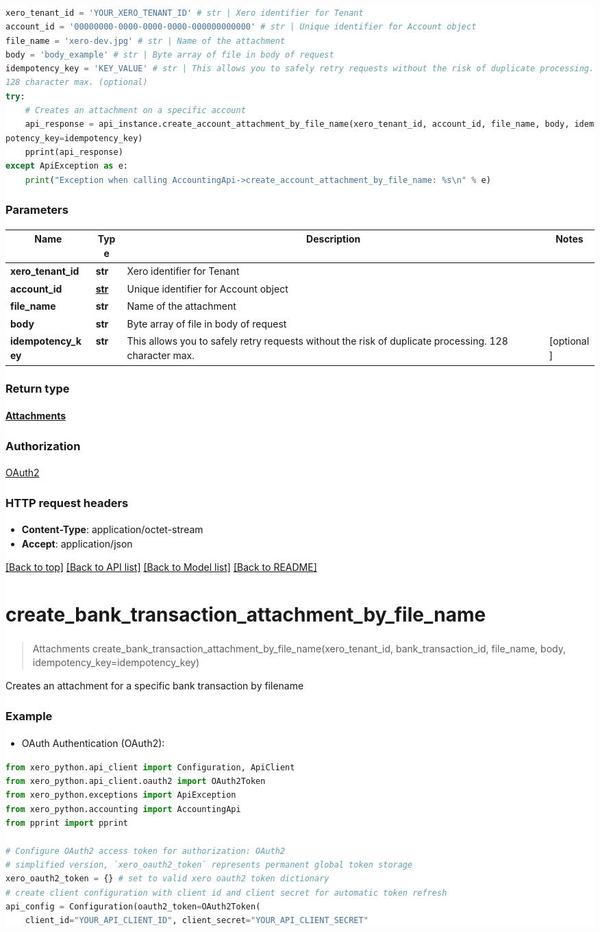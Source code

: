 ```python
xero_tenant_id = 'YOUR_XERO_TENANT_ID' # str | Xero identifier for Tenant
account_id = '00000000-0000-0000-0000-000000000000' # str | Unique identifier for Account object
file_name = 'xero-dev.jpg' # str | Name of the attachment
body = 'body_example' # str | Byte array of file in body of request
idempotency_key = 'KEY_VALUE' # str | This allows you to safely retry requests without the risk of duplicate processing. 128 character max. (optional)
try:
    # Creates an attachment on a specific account
    api_response = api_instance.create_account_attachment_by_file_name(xero_tenant_id, account_id, file_name, body, idempotency_key=idempotency_key)
    pprint(api_response)
except ApiException as e:
    print("Exception when calling AccountingApi->create_account_attachment_by_file_name: %s\n" % e)
```

### Parameters

Name | Type | Description  | Notes
------------- | ------------- | ------------- | -------------
 **xero_tenant_id** | **str**| Xero identifier for Tenant | 
 **account_id** | [**str**](.md)| Unique identifier for Account object | 
 **file_name** | **str**| Name of the attachment | 
 **body** | **str**| Byte array of file in body of request | 
 **idempotency_key** | **str**| This allows you to safely retry requests without the risk of duplicate processing. 128 character max. | [optional] 

### Return type

[**Attachments**](Attachments.md)

### Authorization

[OAuth2](../README.md#OAuth2)

### HTTP request headers

 - **Content-Type**: application/octet-stream
 - **Accept**: application/json

[[Back to top]](#) [[Back to API list]](../README.md#documentation-for-api-endpoints) [[Back to Model list]](../README.md#documentation-for-models) [[Back to README]](../README.md)

# **create_bank_transaction_attachment_by_file_name**
> Attachments create_bank_transaction_attachment_by_file_name(xero_tenant_id, bank_transaction_id, file_name, body, idempotency_key=idempotency_key)

Creates an attachment for a specific bank transaction by filename

### Example

* OAuth Authentication (OAuth2): 
```python
from xero_python.api_client import Configuration, ApiClient
from xero_python.api_client.oauth2 import OAuth2Token
from xero_python.exceptions import ApiException
from xero_python.accounting import AccountingApi
from pprint import pprint

# Configure OAuth2 access token for authorization: OAuth2
# simplified version, `xero_oauth2_token` represents permanent global token storage
xero_oauth2_token = {} # set to valid xero oauth2 token dictionary
# create client configuration with client id and client secret for automatic token refresh
api_config = Configuration(oauth2_token=OAuth2Token(
    client_id="YOUR_API_CLIENT_ID", client_secret="YOUR_API_CLIENT_SECRET"
```